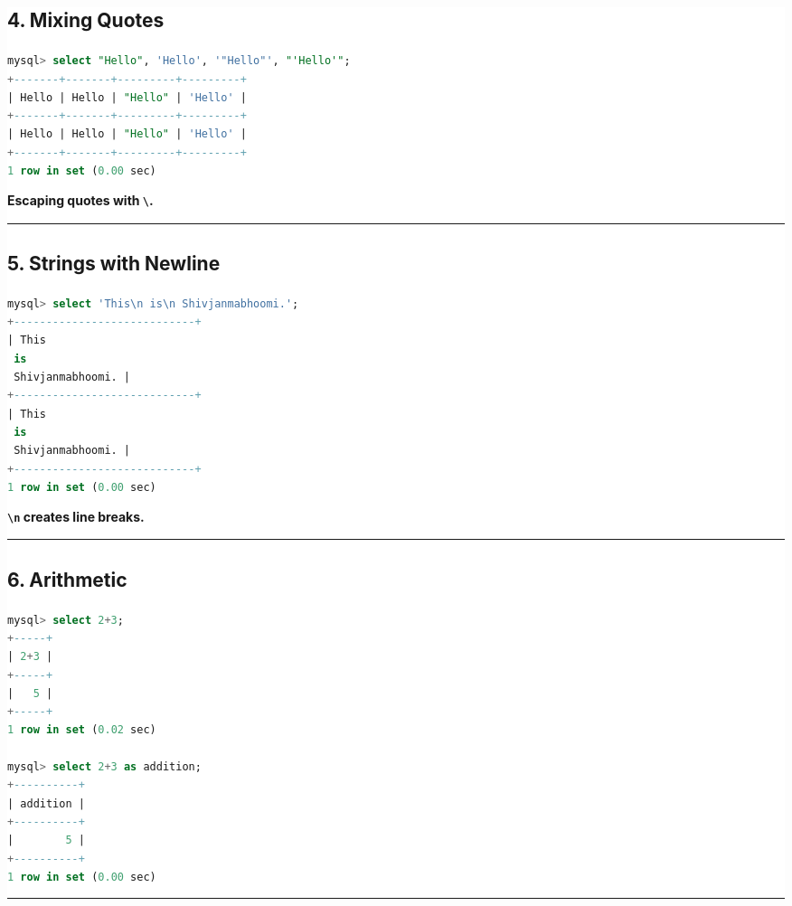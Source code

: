 ## 4. Mixing Quotes

```sql
mysql> select "Hello", 'Hello', '"Hello"', "'Hello'";
+-------+-------+---------+---------+
| Hello | Hello | "Hello" | 'Hello' |
+-------+-------+---------+---------+
| Hello | Hello | "Hello" | 'Hello' |
+-------+-------+---------+---------+
1 row in set (0.00 sec)
```

**Escaping quotes with `\`.**

---

## 5. Strings with Newline

```sql
mysql> select 'This\n is\n Shivjanmabhoomi.';
+----------------------------+
| This
 is
 Shivjanmabhoomi. |
+----------------------------+
| This
 is
 Shivjanmabhoomi. |
+----------------------------+
1 row in set (0.00 sec)
```

**`\n` creates line breaks.**

---

## 6. Arithmetic

```sql
mysql> select 2+3;
+-----+
| 2+3 |
+-----+
|   5 |
+-----+
1 row in set (0.02 sec)

mysql> select 2+3 as addition;
+----------+
| addition |
+----------+
|        5 |
+----------+
1 row in set (0.00 sec)
```

---